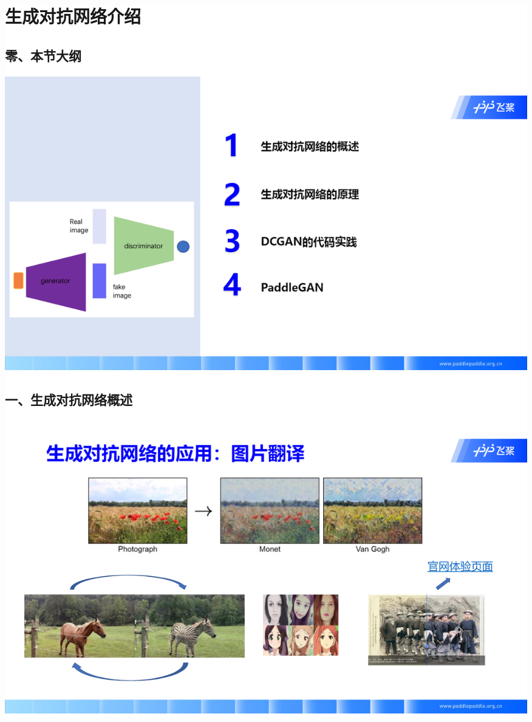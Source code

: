 # 生成对抗网络介绍



## 零、本节大纲

![课程大纲](./assets/Content.png)



## 一、生成对抗网络概述

![GAN_Intro](./assets/GAN_Intro.png)
